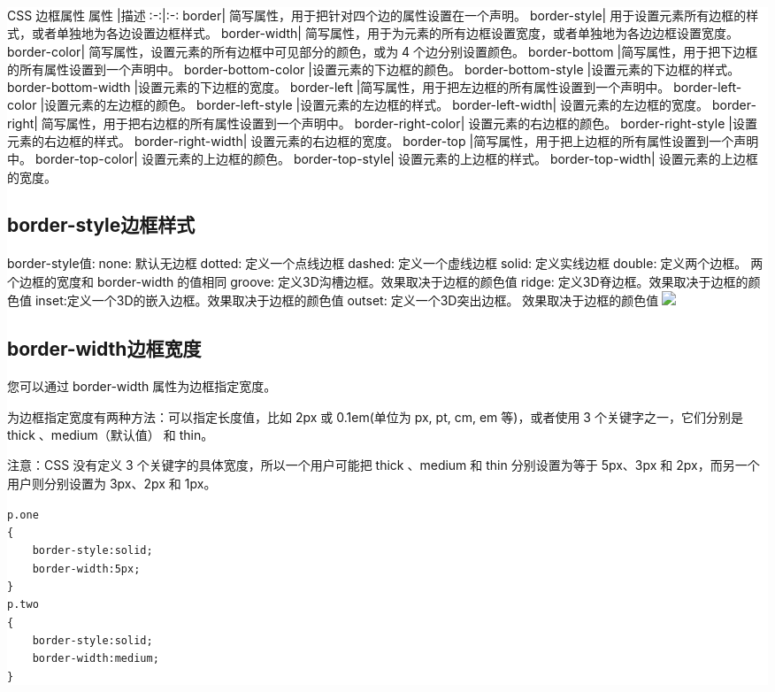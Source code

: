 CSS 边框属性
属性	|描述
:-:|:-:
border|	简写属性，用于把针对四个边的属性设置在一个声明。
border-style|	用于设置元素所有边框的样式，或者单独地为各边设置边框样式。
border-width|	简写属性，用于为元素的所有边框设置宽度，或者单独地为各边边框设置宽度。
border-color|	简写属性，设置元素的所有边框中可见部分的颜色，或为 4 个边分别设置颜色。
border-bottom	|简写属性，用于把下边框的所有属性设置到一个声明中。
border-bottom-color	|设置元素的下边框的颜色。
border-bottom-style	|设置元素的下边框的样式。
border-bottom-width	|设置元素的下边框的宽度。
border-left	|简写属性，用于把左边框的所有属性设置到一个声明中。
border-left-color	|设置元素的左边框的颜色。
border-left-style	|设置元素的左边框的样式。
border-left-width|	设置元素的左边框的宽度。
border-right|	简写属性，用于把右边框的所有属性设置到一个声明中。
border-right-color|	设置元素的右边框的颜色。
border-right-style	|设置元素的右边框的样式。
border-right-width|	设置元素的右边框的宽度。
border-top	|简写属性，用于把上边框的所有属性设置到一个声明中。
border-top-color|	设置元素的上边框的颜色。
border-top-style|	设置元素的上边框的样式。
border-top-width|	设置元素的上边框的宽度。

## border-style边框样式
border-style值:
none: 默认无边框
dotted: 定义一个点线边框
dashed: 定义一个虚线边框
solid: 定义实线边框
double: 定义两个边框。 两个边框的宽度和 border-width 的值相同
groove: 定义3D沟槽边框。效果取决于边框的颜色值
ridge: 定义3D脊边框。效果取决于边框的颜色值
inset:定义一个3D的嵌入边框。效果取决于边框的颜色值
outset: 定义一个3D突出边框。 效果取决于边框的颜色值
![](https://ws2.sinaimg.cn/large/006tNc79gy1fzoulbtbcxj30nk0f775q.jpg)

## border-width边框宽度
您可以通过 border-width 属性为边框指定宽度。

为边框指定宽度有两种方法：可以指定长度值，比如 2px 或 0.1em(单位为 px, pt, cm, em 等)，或者使用 3 个关键字之一，它们分别是 thick 、medium（默认值） 和 thin。

注意：CSS 没有定义 3 个关键字的具体宽度，所以一个用户可能把 thick 、medium 和 thin 分别设置为等于 5px、3px 和 2px，而另一个用户则分别设置为 3px、2px 和 1px。
```
p.one
{
    border-style:solid;
    border-width:5px;
}
p.two
{
    border-style:solid;
    border-width:medium;
}
```
